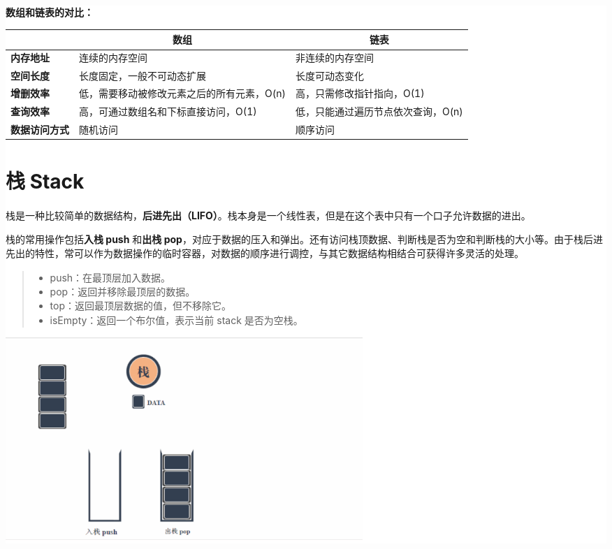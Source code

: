 ```java

```



**数组和链表的对比：**

|                  | 数组                                       | 链表                               |
| ---------------- | ------------------------------------------ | ---------------------------------- |
| **内存地址**     | 连续的内存空间                             | 非连续的内存空间                   |
| **空间长度**     | 长度固定，一般不可动态扩展                 | 长度可动态变化                     |
| **增删效率**     | 低，需要移动被修改元素之后的所有元素，O(n) | 高，只需修改指针指向，O(1)         |
| **查询效率**     | 高，可通过数组名和下标直接访问，O(1)       | 低，只能通过遍历节点依次查询，O(n) |
| **数据访问方式** | 随机访问                                   | 顺序访问                           |





# 栈 Stack

栈是一种比较简单的数据结构，**后进先出（LIFO）**。栈本身是一个线性表，但是在这个表中只有一个口子允许数据的进出。

栈的常用操作包括**入栈 push** 和**出栈 pop**，对应于数据的压入和弹出。还有访问栈顶数据、判断栈是否为空和判断栈的大小等。由于栈后进先出的特性，常可以作为数据操作的临时容器，对数据的顺序进行调控，与其它数据结构相结合可获得许多灵活的处理。

> - push：在最顶层加入数据。
> - pop：返回并移除最顶层的数据。
> - top：返回最顶层数据的值，但不移除它。
> - isEmpty：返回一个布尔值，表示当前 stack 是否为空栈。

 <img src="./imgs/beifbowabco.gif" alt="图片" style="zoom: 80%;" /> 
